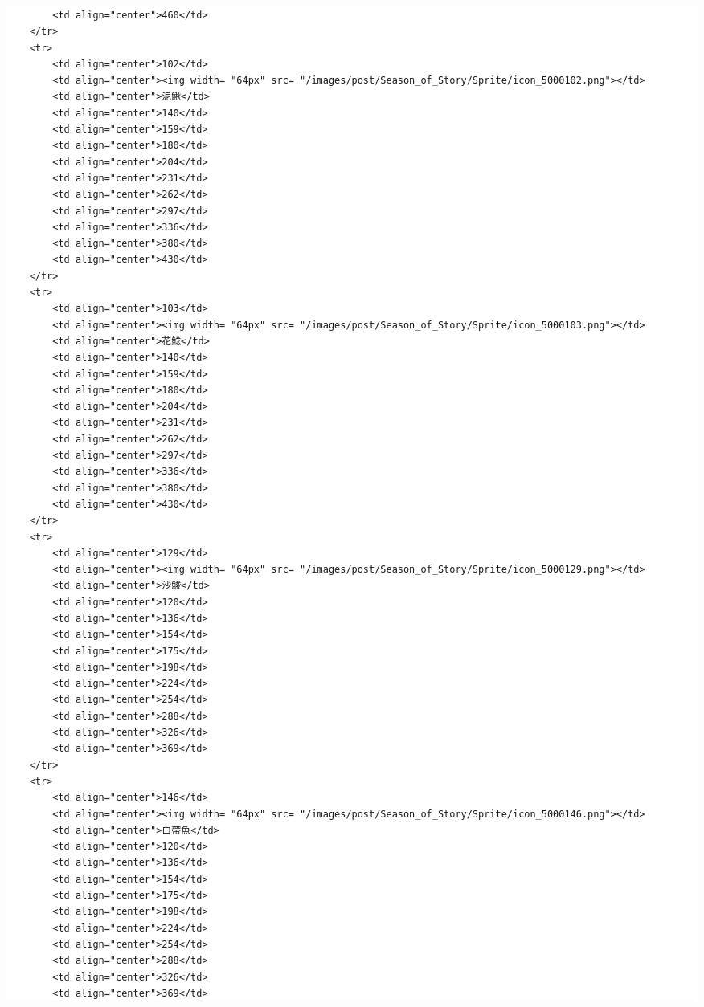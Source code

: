             <td align="center">460</td>
        </tr>
        <tr>
            <td align="center">102</td>
            <td align="center"><img width= "64px" src= "/images/post/Season_of_Story/Sprite/icon_5000102.png"></td>
            <td align="center">泥鰍</td>
            <td align="center">140</td>
            <td align="center">159</td>
            <td align="center">180</td>
            <td align="center">204</td>
            <td align="center">231</td>
            <td align="center">262</td>
            <td align="center">297</td>
            <td align="center">336</td>
            <td align="center">380</td>
            <td align="center">430</td>
        </tr>
        <tr>
            <td align="center">103</td>
            <td align="center"><img width= "64px" src= "/images/post/Season_of_Story/Sprite/icon_5000103.png"></td>
            <td align="center">花鯰</td>
            <td align="center">140</td>
            <td align="center">159</td>
            <td align="center">180</td>
            <td align="center">204</td>
            <td align="center">231</td>
            <td align="center">262</td>
            <td align="center">297</td>
            <td align="center">336</td>
            <td align="center">380</td>
            <td align="center">430</td>
        </tr>
        <tr>
            <td align="center">129</td>
            <td align="center"><img width= "64px" src= "/images/post/Season_of_Story/Sprite/icon_5000129.png"></td>
            <td align="center">沙鮻</td>
            <td align="center">120</td>
            <td align="center">136</td>
            <td align="center">154</td>
            <td align="center">175</td>
            <td align="center">198</td>
            <td align="center">224</td>
            <td align="center">254</td>
            <td align="center">288</td>
            <td align="center">326</td>
            <td align="center">369</td>
        </tr>
        <tr>
            <td align="center">146</td>
            <td align="center"><img width= "64px" src= "/images/post/Season_of_Story/Sprite/icon_5000146.png"></td>
            <td align="center">白帶魚</td>
            <td align="center">120</td>
            <td align="center">136</td>
            <td align="center">154</td>
            <td align="center">175</td>
            <td align="center">198</td>
            <td align="center">224</td>
            <td align="center">254</td>
            <td align="center">288</td>
            <td align="center">326</td>
            <td align="center">369</td>